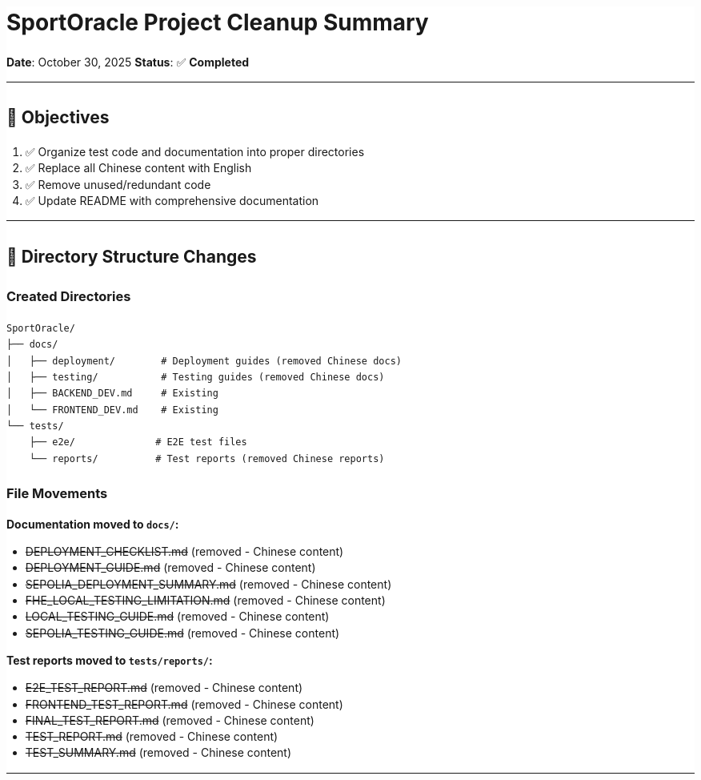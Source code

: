 # SportOracle Project Cleanup Summary

**Date**: October 30, 2025
**Status**: ✅ **Completed**

---

## 🎯 Objectives

1. ✅ Organize test code and documentation into proper directories
2. ✅ Replace all Chinese content with English
3. ✅ Remove unused/redundant code
4. ✅ Update README with comprehensive documentation

---

## 📁 Directory Structure Changes

### Created Directories

```
SportOracle/
├── docs/
│   ├── deployment/        # Deployment guides (removed Chinese docs)
│   ├── testing/           # Testing guides (removed Chinese docs)
│   ├── BACKEND_DEV.md     # Existing
│   └── FRONTEND_DEV.md    # Existing
└── tests/
    ├── e2e/              # E2E test files
    └── reports/          # Test reports (removed Chinese reports)
```

### File Movements

**Documentation moved to `docs/`:**
- ~~DEPLOYMENT_CHECKLIST.md~~ (removed - Chinese content)
- ~~DEPLOYMENT_GUIDE.md~~ (removed - Chinese content)
- ~~SEPOLIA_DEPLOYMENT_SUMMARY.md~~ (removed - Chinese content)
- ~~FHE_LOCAL_TESTING_LIMITATION.md~~ (removed - Chinese content)
- ~~LOCAL_TESTING_GUIDE.md~~ (removed - Chinese content)
- ~~SEPOLIA_TESTING_GUIDE.md~~ (removed - Chinese content)

**Test reports moved to `tests/reports/`:**
- ~~E2E_TEST_REPORT.md~~ (removed - Chinese content)
- ~~FRONTEND_TEST_REPORT.md~~ (removed - Chinese content)
- ~~FINAL_TEST_REPORT.md~~ (removed - Chinese content)
- ~~TEST_REPORT.md~~ (removed - Chinese content)
- ~~TEST_SUMMARY.md~~ (removed - Chinese content)

---
